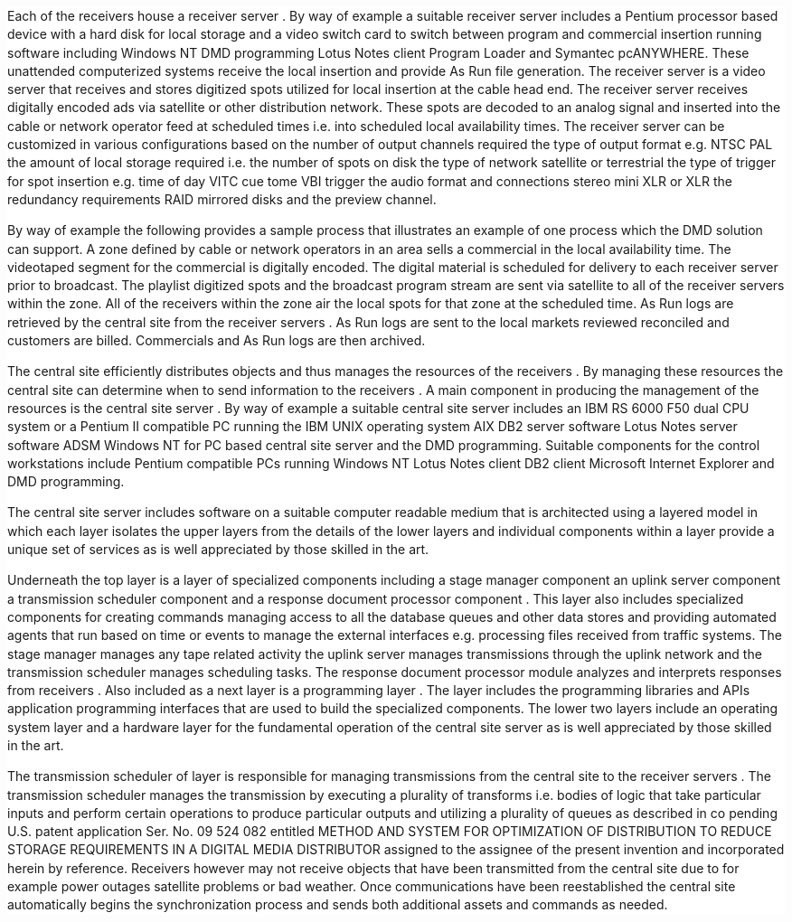 Each of the receivers house a receiver server . By way of example a suitable receiver server includes a Pentium processor based device with a hard disk for local storage and a video switch card to switch between program and commercial insertion running software including Windows NT DMD programming Lotus Notes client Program Loader and Symantec pcANYWHERE. These unattended computerized systems receive the local insertion and provide As Run file generation. The receiver server is a video server that receives and stores digitized spots utilized for local insertion at the cable head end. The receiver server receives digitally encoded ads via satellite or other distribution network. These spots are decoded to an analog signal and inserted into the cable or network operator feed at scheduled times i.e. into scheduled local availability times. The receiver server can be customized in various configurations based on the number of output channels required the type of output format e.g. NTSC PAL the amount of local storage required i.e. the number of spots on disk the type of network satellite or terrestrial the type of trigger for spot insertion e.g. time of day VITC cue tome VBI trigger the audio format and connections stereo mini XLR or XLR the redundancy requirements RAID mirrored disks and the preview channel.

By way of example the following provides a sample process that illustrates an example of one process which the DMD solution can support. A zone defined by cable or network operators in an area sells a commercial in the local availability time. The videotaped segment for the commercial is digitally encoded. The digital material is scheduled for delivery to each receiver server prior to broadcast. The playlist digitized spots and the broadcast program stream are sent via satellite to all of the receiver servers within the zone. All of the receivers within the zone air the local spots for that zone at the scheduled time. As Run logs are retrieved by the central site from the receiver servers . As Run logs are sent to the local markets reviewed reconciled and customers are billed. Commercials and As Run logs are then archived.

The central site efficiently distributes objects and thus manages the resources of the receivers . By managing these resources the central site can determine when to send information to the receivers . A main component in producing the management of the resources is the central site server . By way of example a suitable central site server includes an IBM RS 6000 F50 dual CPU system or a Pentium II compatible PC running the IBM UNIX operating system AIX DB2 server software Lotus Notes server software ADSM Windows NT for PC based central site server and the DMD programming. Suitable components for the control workstations include Pentium compatible PCs running Windows NT Lotus Notes client DB2 client Microsoft Internet Explorer and DMD programming.

The central site server includes software on a suitable computer readable medium that is architected using a layered model in which each layer isolates the upper layers from the details of the lower layers and individual components within a layer provide a unique set of services as is well appreciated by those skilled in the art.

Underneath the top layer is a layer of specialized components including a stage manager component an uplink server component a transmission scheduler component and a response document processor component . This layer also includes specialized components for creating commands managing access to all the database queues and other data stores and providing automated agents that run based on time or events to manage the external interfaces e.g. processing files received from traffic systems. The stage manager manages any tape related activity the uplink server manages transmissions through the uplink network and the transmission scheduler manages scheduling tasks. The response document processor module analyzes and interprets responses from receivers . Also included as a next layer is a programming layer . The layer includes the programming libraries and APIs application programming interfaces that are used to build the specialized components. The lower two layers include an operating system layer and a hardware layer for the fundamental operation of the central site server as is well appreciated by those skilled in the art.

The transmission scheduler of layer is responsible for managing transmissions from the central site to the receiver servers . The transmission scheduler manages the transmission by executing a plurality of transforms i.e. bodies of logic that take particular inputs and perform certain operations to produce particular outputs and utilizing a plurality of queues as described in co pending U.S. patent application Ser. No. 09 524 082 entitled METHOD AND SYSTEM FOR OPTIMIZATION OF DISTRIBUTION TO REDUCE STORAGE REQUIREMENTS IN A DIGITAL MEDIA DISTRIBUTOR assigned to the assignee of the present invention and incorporated herein by reference. Receivers however may not receive objects that have been transmitted from the central site due to for example power outages satellite problems or bad weather. Once communications have been reestablished the central site automatically begins the synchronization process and sends both additional assets and commands as needed.
